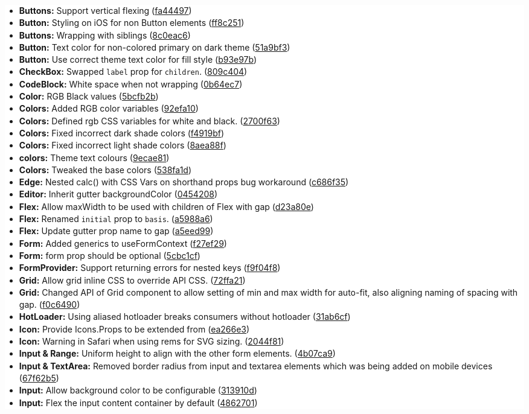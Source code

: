 * **Buttons:** Support vertical flexing ([fa44497](https://github.com/xeoneux/postshape/commit/fa4449714354669ad9672039ee8c9871feca439f))
* **Button:** Styling on iOS for non Button elements ([ff8c251](https://github.com/xeoneux/postshape/commit/ff8c251ce737e57371f1da8e8e1f1c6e984968ff))
* **Buttons:** Wrapping with siblings ([8c0eac6](https://github.com/xeoneux/postshape/commit/8c0eac62ed2ace90949b0c52ec54cb86911529e8))
* **Button:** Text color for non-colored primary on dark theme ([51a9bf3](https://github.com/xeoneux/postshape/commit/51a9bf3ffeb279a73dc92c1c32015aabf01d956a))
* **Button:** Use correct theme text color for fill style ([b93e97b](https://github.com/xeoneux/postshape/commit/b93e97b4c9a0de429ba1a7c9677b9420ee656342))
* **CheckBox:** Swapped `label` prop for `children`. ([809c404](https://github.com/xeoneux/postshape/commit/809c40433b0e6adca0d89258ec35db3bdf79d966))
* **CodeBlock:** White space when not wrapping ([0b64ec7](https://github.com/xeoneux/postshape/commit/0b64ec72bd4cfa355b350702eee860d4214bbf32))
* **Color:** RGB Black values ([5bcfb2b](https://github.com/xeoneux/postshape/commit/5bcfb2bdbf50599354b9266bd09e6912d72c9967))
* **Colors:** Added RGB color variables ([92efa10](https://github.com/xeoneux/postshape/commit/92efa106dbb997c624268124a9a463d4910701ad))
* **Colors:** Defined rgb CSS variables for white and black. ([2700f63](https://github.com/xeoneux/postshape/commit/2700f63cb1dc2c73e865dc494fb8ff520754e967))
* **Colors:** Fixed incorrect dark shade colors ([f4919bf](https://github.com/xeoneux/postshape/commit/f4919bf2fcab0de33e0d56e72a94b2242404f066))
* **Colors:** Fixed incorrect light shade colors ([8aea88f](https://github.com/xeoneux/postshape/commit/8aea88ffba53f25285cc46bd06f8fcb8a06e7e6e))
* **colors:** Theme text colours ([9ecae81](https://github.com/xeoneux/postshape/commit/9ecae81da8e47c9a84f9167279d49380f8f6d5a1))
* **Colors:** Tweaked the base colors ([538fa1d](https://github.com/xeoneux/postshape/commit/538fa1d8c78170d2fb9ba7d45634ded2d41726c2))
* **Edge:** Nested calc() with CSS Vars on shorthand props bug workaround ([c686f35](https://github.com/xeoneux/postshape/commit/c686f359b1fb1e1148c98b48f7e9a377212041a4))
* **Editor:** Inherit gutter backgroundColor ([0454208](https://github.com/xeoneux/postshape/commit/0454208b53fdfd2aad694af889059c205ae3a39f))
* **Flex:** Allow maxWidth to be used with children of Flex with gap ([d23a80e](https://github.com/xeoneux/postshape/commit/d23a80eaa63031fa00871ae286b4e0ad48027d65))
* **Flex:** Renamed `initial` prop to `basis`. ([a5988a6](https://github.com/xeoneux/postshape/commit/a5988a67edaec01b345d8d10a2f2b0d8e553aab8))
* **Flex:** Update gutter prop name to gap ([a5eed99](https://github.com/xeoneux/postshape/commit/a5eed990745d1191bfc5978bccb438464e7e2cdb))
* **Form:** Added generics to useFormContext ([f27ef29](https://github.com/xeoneux/postshape/commit/f27ef2987518b9fb8e7f010e78039b4d7d959714))
* **Form:** form prop should be optional ([5cbc1cf](https://github.com/xeoneux/postshape/commit/5cbc1cf8aae35dcfe7a8abf4b2fb4a46068cb2fe))
* **FormProvider:** Support returning errors for nested keys ([f9f04f8](https://github.com/xeoneux/postshape/commit/f9f04f8422d60f24e6ee495923cfffba1c48bafe))
* **Grid:** Allow grid inline CSS to override API CSS. ([72ffa21](https://github.com/xeoneux/postshape/commit/72ffa21d8029cd1305fb3d24a2c1342bc7f05d16))
* **Grid:** Changed API of Grid component to allow setting of min and max width for auto-fit, also aligning naming of spacing with gap. ([f0c6490](https://github.com/xeoneux/postshape/commit/f0c649018239af8cf8a38fb7fa21e86e109dba1c))
* **HotLoader:** Using aliased hotloader breaks consumers without hotloader ([31ab6cf](https://github.com/xeoneux/postshape/commit/31ab6cfbcf9a436a50ad4dda06234011269b5d27))
* **Icon:** Provide Icons.Props to be extended from ([ea266e3](https://github.com/xeoneux/postshape/commit/ea266e3038c4a052d70a9a98b738e969232af2fa))
* **Icon:** Warning in Safari when using rems for SVG sizing. ([2044f81](https://github.com/xeoneux/postshape/commit/2044f8140e27853efc1582df8279ec4c51de671b))
* **Input & Range:** Uniform height to align with the other form elements. ([4b07ca9](https://github.com/xeoneux/postshape/commit/4b07ca951c54cc9757eb1da07e6bc0786521d1bb))
* **Input & TextArea:** Removed border radius from input and textarea elements which was being added on mobile devices ([67f62b5](https://github.com/xeoneux/postshape/commit/67f62b5cd8b10798926bcb6c9c42005428a7489e))
* **Input:** Allow background color to be configurable ([313910d](https://github.com/xeoneux/postshape/commit/313910d4ff1d7dbcdf22ff27d9359190b859f09e))
* **Input:** Flex the input content container by default ([4862701](https://github.com/xeoneux/postshape/commit/4862701c1b755e47edbba38f6ffb4cdb70ec5628))